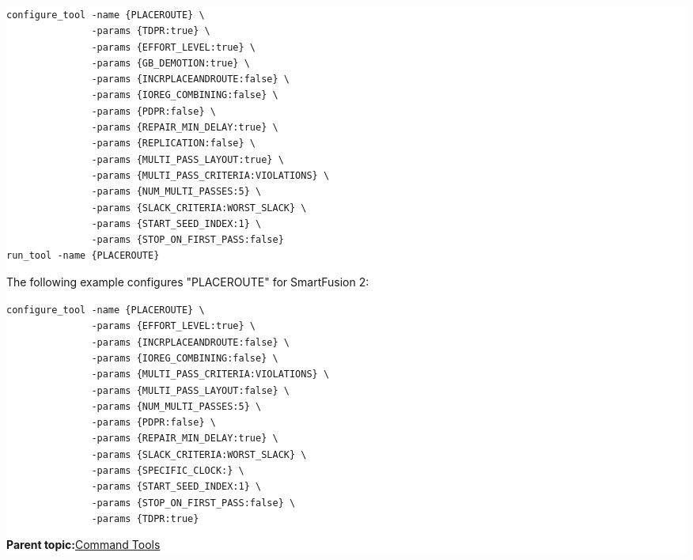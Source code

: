 ```
configure_tool -name {PLACEROUTE} \
               -params {TDPR:true} \
               -params {EFFORT_LEVEL:true} \
               -params {GB_DEMOTION:true} \
               -params {INCRPLACEANDROUTE:false} \
               -params {IOREG_COMBINING:false} \
               -params {PDPR:false} \
               -params {REPAIR_MIN_DELAY:true} \
               -params {REPLICATION:false} \
               -params {MULTI_PASS_LAYOUT:true} \
               -params {MULTI_PASS_CRITERIA:VIOLATIONS} \
               -params {NUM_MULTI_PASSES:5} \
               -params {SLACK_CRITERIA:WORST_SLACK} \
               -params {START_SEED_INDEX:1} \
               -params {STOP_ON_FIRST_PASS:false}
run_tool -name {PLACEROUTE}
```

The following example configures "PLACEROUTE" for SmartFusion 2:

```
configure_tool -name {PLACEROUTE} \
               -params {EFFORT_LEVEL:true} \
               -params {INCRPLACEANDROUTE:false} \
               -params {IOREG_COMBINING:false} \
               -params {MULTI_PASS_CRITERIA:VIOLATIONS} \
               -params {MULTI_PASS_LAYOUT:false} \
               -params {NUM_MULTI_PASSES:5} \
               -params {PDPR:false} \
               -params {REPAIR_MIN_DELAY:true} \
               -params {SLACK_CRITERIA:WORST_SLACK} \
               -params {SPECIFIC_CLOCK:} \
               -params {START_SEED_INDEX:1} \
               -params {STOP_ON_FIRST_PASS:false} \
               -params {TDPR:true}
```

**Parent topic:**[Command Tools](GUID-57EC11A5-2069-4086-ADFB-D63113B3E275.md)


